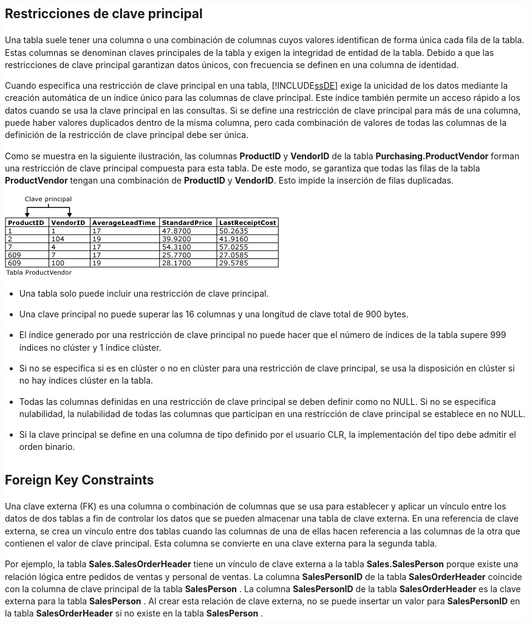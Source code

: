 ##  <a name="PKeys"></a> Restricciones de clave principal  
 Una tabla suele tener una columna o una combinación de columnas cuyos valores identifican de forma única cada fila de la tabla. Estas columnas se denominan claves principales de la tabla y exigen la integridad de entidad de la tabla. Debido a que las restricciones de clave principal garantizan datos únicos, con frecuencia se definen en una columna de identidad.  
  
 Cuando especifica una restricción de clave principal en una tabla, [!INCLUDE[ssDE](../../includes/ssde-md.md)] exige la unicidad de los datos mediante la creación automática de un índice único para las columnas de clave principal. Este índice también permite un acceso rápido a los datos cuando se usa la clave principal en las consultas. Si se define una restricción de clave principal para más de una columna, puede haber valores duplicados dentro de la misma columna, pero cada combinación de valores de todas las columnas de la definición de la restricción de clave principal debe ser única.  
  
 Como se muestra en la siguiente ilustración, las columnas **ProductID** y **VendorID** de la tabla **Purchasing.ProductVendor** forman una restricción de clave principal compuesta para esta tabla. De este modo, se garantiza que todas las filas de la tabla **ProductVendor** tengan una combinación de **ProductID** y **VendorID**. Esto impide la inserción de filas duplicadas.  
  
 ![Restricción PRIMARY KEY compuesta](../../relational-databases/tables/media/fund04.gif "Restricción PRIMARY KEY compuesta")  
  
-   Una tabla solo puede incluir una restricción de clave principal.  
  
-   Una clave principal no puede superar las 16 columnas y una longitud de clave total de 900 bytes.  
  
-   El índice generado por una restricción de clave principal no puede hacer que el número de índices de la tabla supere 999 índices no clúster y 1 índice clúster.  
  
-   Si no se especifica si es en clúster o no en clúster para una restricción de clave principal, se usa la disposición en clúster si no hay índices clúster en la tabla.  
  
-   Todas las columnas definidas en una restricción de clave principal se deben definir como no NULL. Si no se especifica nulabilidad, la nulabilidad de todas las columnas que participan en una restricción de clave principal se establece en no NULL.  
  
-   Si la clave principal se define en una columna de tipo definido por el usuario CLR, la implementación del tipo debe admitir el orden binario.  
  
##  <a name="FKeys"></a> Foreign Key Constraints  
 Una clave externa (FK) es una columna o combinación de columnas que se usa para establecer y aplicar un vínculo entre los datos de dos tablas a fin de controlar los datos que se pueden almacenar una tabla de clave externa. En una referencia de clave externa, se crea un vínculo entre dos tablas cuando las columnas de una de ellas hacen referencia a las columnas de la otra que contienen el valor de clave principal. Esta columna se convierte en una clave externa para la segunda tabla.  
  
 Por ejemplo, la tabla **Sales.SalesOrderHeader** tiene un vínculo de clave externa a la tabla **Sales.SalesPerson** porque existe una relación lógica entre pedidos de ventas y personal de ventas. La columna **SalesPersonID** de la tabla **SalesOrderHeader** coincide con la columna de clave principal de la tabla **SalesPerson** . La columna **SalesPersonID** de la tabla **SalesOrderHeader** es la clave externa para la tabla **SalesPerson** . Al crear esta relación de clave externa, no se puede insertar un valor para **SalesPersonID** en la tabla **SalesOrderHeader** si no existe en la tabla **SalesPerson** .  
  
